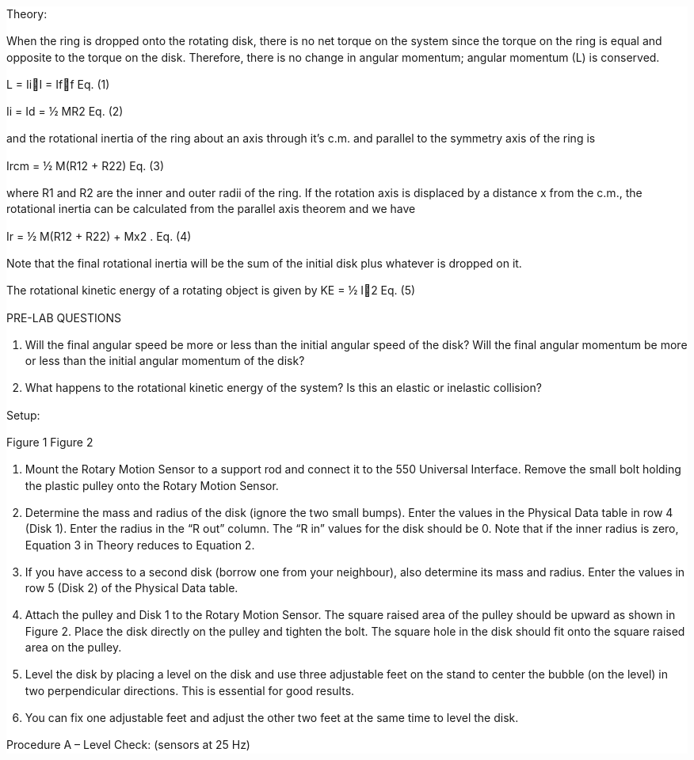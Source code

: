 Theory:

When the ring is dropped onto the rotating disk, there is no net torque on the system since the torque on the ring is equal and opposite to the torque on the disk. Therefore, there is no change in angular momentum; angular momentum (L) is conserved.

L = IiI = Iff Eq. (1)

Ii = Id = ½ MR2 Eq. (2)

and the rotational inertia of the ring about an axis through it’s c.m. and parallel to the symmetry axis of the ring is

Ircm = ½ M(R12 + R22) Eq. (3)

where R1 and R2 are the inner and outer radii of the ring. If the rotation axis is displaced by a distance x from the c.m., the rotational inertia can be calculated from the parallel axis theorem and we have

Ir = ½ M(R12 + R22) + Mx2 . Eq. (4)

Note that the final rotational inertia will be the sum of the initial disk plus whatever is dropped on it.

The rotational kinetic energy of a rotating object is given by KE = ½ I2 Eq. (5)

PRE-LAB QUESTIONS

1. Will the final angular speed be more or less than the initial angular speed of the disk? Will the final angular momentum be more or less than the initial angular momentum of the disk?

2. What happens to the rotational kinetic energy of the system? Is this an elastic or inelastic collision?

Setup:

Figure 1 Figure 2

1. Mount the Rotary Motion Sensor to a support rod and connect it to the 550 Universal Interface. Remove the small bolt holding the plastic pulley onto the Rotary Motion Sensor.

4. Determine the mass and radius of the disk (ignore the two small bumps). Enter the values in the Physical Data table in row 4 (Disk 1). Enter the radius in the “R out” column. The “R in” values for the disk should be 0. Note that if the inner radius is zero, Equation 3 in Theory reduces to Equation 2.

5. If you have access to a second disk (borrow one from your neighbour), also determine its mass and radius. Enter the values in row 5 (Disk 2) of the Physical Data table.

6. Attach the pulley and Disk 1 to the Rotary Motion Sensor. The square raised area of the pulley should be upward as shown in Figure 2. Place the disk directly on the pulley and tighten the bolt. The square hole in the disk should fit onto the square raised area on the pulley.

7. Level the disk by placing a level on the disk and use three adjustable feet on the stand to center the bubble (on the level) in two perpendicular directions. This is essential for good results.

8. You can fix one adjustable feet and adjust the other two feet at the same time to level the disk.

Procedure A – Level Check: (sensors at 25 Hz)
